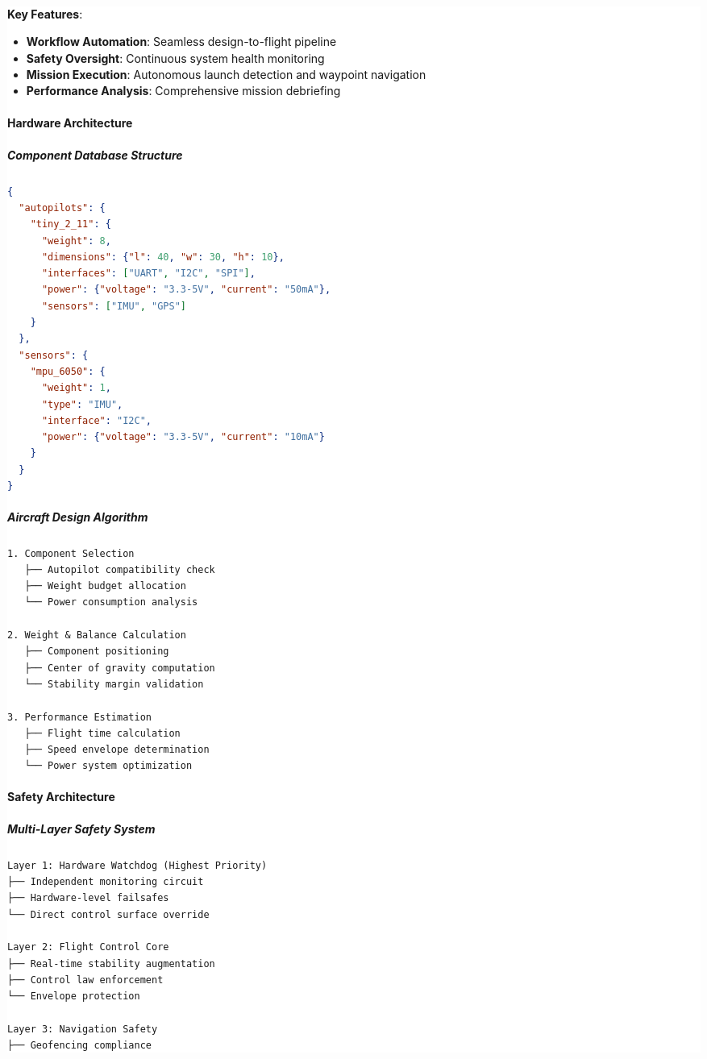 **Key Features**:
- **Workflow Automation**: Seamless design-to-flight pipeline
- **Safety Oversight**: Continuous system health monitoring
- **Mission Execution**: Autonomous launch detection and waypoint navigation
- **Performance Analysis**: Comprehensive mission debriefing

#### **Hardware Architecture**

##### **Component Database Structure**
```json
{
  "autopilots": {
    "tiny_2_11": {
      "weight": 8,
      "dimensions": {"l": 40, "w": 30, "h": 10},
      "interfaces": ["UART", "I2C", "SPI"],
      "power": {"voltage": "3.3-5V", "current": "50mA"},
      "sensors": ["IMU", "GPS"]
    }
  },
  "sensors": {
    "mpu_6050": {
      "weight": 1,
      "type": "IMU",
      "interface": "I2C",
      "power": {"voltage": "3.3-5V", "current": "10mA"}
    }
  }
}
```

##### **Aircraft Design Algorithm**
```
1. Component Selection
   ├── Autopilot compatibility check
   ├── Weight budget allocation
   └── Power consumption analysis

2. Weight & Balance Calculation
   ├── Component positioning
   ├── Center of gravity computation
   └── Stability margin validation

3. Performance Estimation
   ├── Flight time calculation
   ├── Speed envelope determination
   └── Power system optimization
```

#### **Safety Architecture**

##### **Multi-Layer Safety System**
```
Layer 1: Hardware Watchdog (Highest Priority)
├── Independent monitoring circuit
├── Hardware-level failsafes
└── Direct control surface override

Layer 2: Flight Control Core
├── Real-time stability augmentation
├── Control law enforcement
└── Envelope protection

Layer 3: Navigation Safety
├── Geofencing compliance
```
